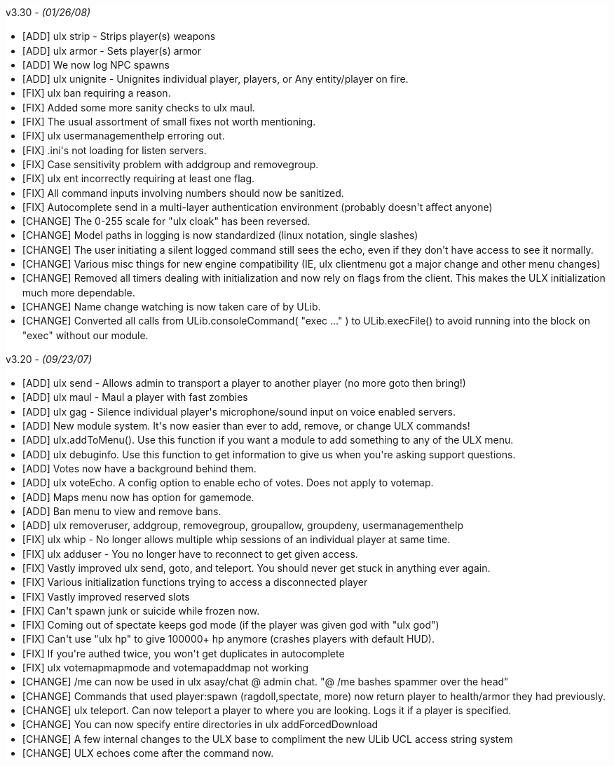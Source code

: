 v3.30 - *(01/26/08)*
* [ADD] ulx strip - Strips player(s) weapons
* [ADD] ulx armor - Sets player(s) armor
* [ADD] We now log NPC spawns
* [ADD] ulx unignite - Unignites individual player, <all> players, or <everything> Any entity/player on fire.
* [FIX] ulx ban requiring a reason.
* [FIX] Added some more sanity checks to ulx maul.
* [FIX] The usual assortment of small fixes not worth mentioning.
* [FIX] ulx usermanagementhelp erroring out.
* [FIX] .ini's not loading for listen servers.
* [FIX] Case sensitivity problem with addgroup and removegroup.
* [FIX] ulx ent incorrectly requiring at least one flag.
* [FIX] All command inputs involving numbers should now be sanitized.
* [FIX] Autocomplete send in a multi-layer authentication environment (probably doesn't affect anyone)
* [CHANGE] The 0-255 scale for "ulx cloak" has been reversed.
* [CHANGE] Model paths in logging is now standardized (linux notation, single slashes)
* [CHANGE] The user initiating a silent logged command still sees the echo, even if they don't have access to see it normally.
* [CHANGE] Various misc things for new engine compatibility (IE, ulx clientmenu got a major change and other menu changes)
* [CHANGE] Removed all timers dealing with initialization and now rely on flags from the client. This makes the ULX initialization much more dependable.
* [CHANGE] Name change watching is now taken care of by ULib.
* [CHANGE] Converted all calls from ULib.consoleCommand( "exec ..." ) to ULib.execFile() to avoid running into the block on "exec" without our module.


v3.20 - *(09/23/07)*
* [ADD] ulx send - Allows admin to transport a player to another player (no more goto then bring!)
* [ADD] ulx maul - Maul a player with fast zombies
* [ADD] ulx gag - Silence individual player's microphone/sound input on voice enabled servers.
* [ADD] New module system. It's now easier than ever to add, remove, or change ULX commands!
* [ADD] ulx.addToMenu(). Use this function if you want a module to add something to any of the ULX menu.
* [ADD] ulx debuginfo. Use this function to get information to give us when you're asking support questions.
* [ADD] Votes now have a background behind them.
* [ADD] ulx voteEcho. A config option to enable echo of votes. Does not apply to votemap.
* [ADD] Maps menu now has option for gamemode.
* [ADD] Ban menu to view and remove bans.
* [ADD] ulx removeruser, addgroup, removegroup, groupallow, groupdeny, usermanagementhelp
* [FIX] ulx whip - No longer allows multiple whip sessions of an individual player at same time.
* [FIX] ulx adduser - You no longer have to reconnect to get given access.
* [FIX] Vastly improved ulx send, goto, and teleport. You should never get stuck in anything ever again.
* [FIX] Various initialization functions trying to access a disconnected player
* [FIX] Vastly improved reserved slots
* [FIX] Can't spawn junk or suicide while frozen now.
* [FIX] Coming out of spectate keeps god mode (if the player was given god with "ulx god")
* [FIX] Can't use "ulx hp" to give 100000+ hp anymore (crashes players with default HUD).
* [FIX] If you're authed twice, you won't get duplicates in autocomplete
* [FIX] ulx votemapmapmode and votemapaddmap not working
* [CHANGE] /me <action> can now be used in ulx asay/chat @ admin chat. "@ /me bashes spammer over the head"
* [CHANGE] Commands that used player:spawn (ragdoll,spectate, more) now return player to health/armor they had previously.
* [CHANGE] ulx teleport. Can now teleport a player to where you are looking. Logs it if a player is specified.
* [CHANGE] You can now specify entire directories in ulx addForcedDownload
* [CHANGE] A few internal changes to the ULX base to compliment the new ULib UCL access string system
* [CHANGE] ULX echoes come after the command now.
